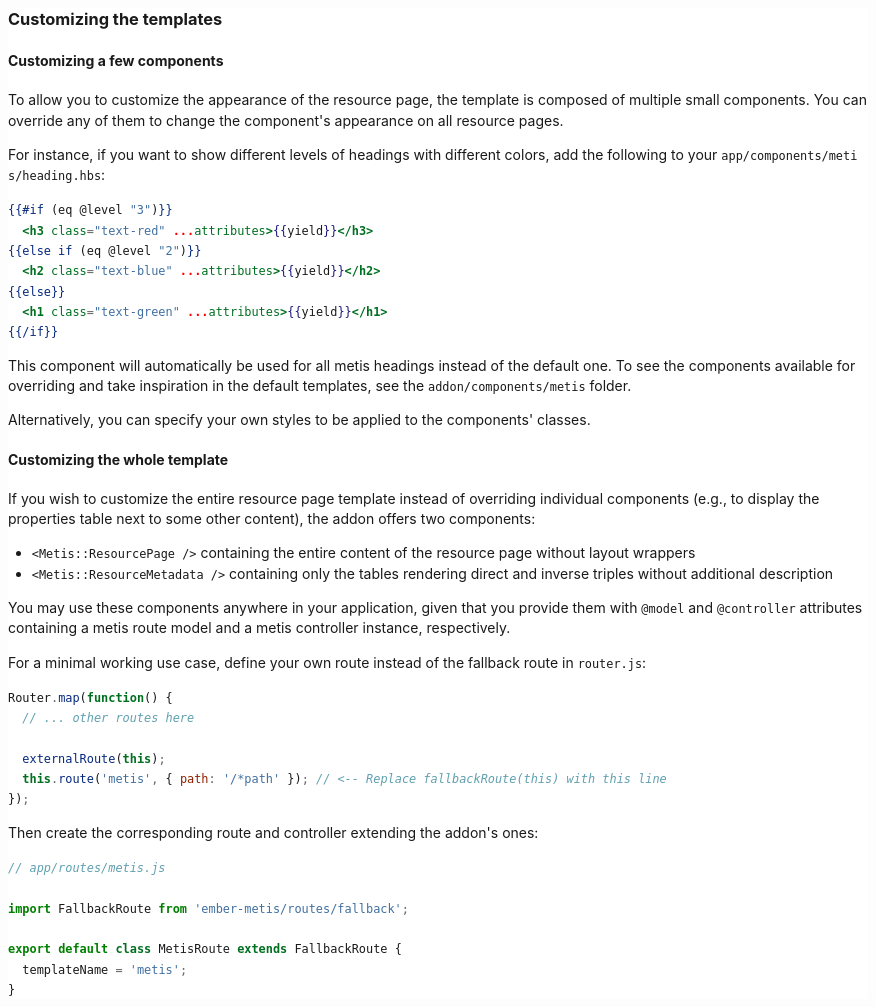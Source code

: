 ### Customizing the templates

#### Customizing a few components
To allow you to customize the appearance of the resource page, the template is composed of multiple small components. You can override any of them to change the component's appearance on all resource pages.

For instance, if you want to show different levels of headings with different colors, add the following to your `app/components/metis/heading.hbs`:
```handlebars
{{#if (eq @level "3")}}
  <h3 class="text-red" ...attributes>{{yield}}</h3>
{{else if (eq @level "2")}}
  <h2 class="text-blue" ...attributes>{{yield}}</h2>
{{else}}
  <h1 class="text-green" ...attributes>{{yield}}</h1>
{{/if}}
```

This component will automatically be used for all metis headings instead of the default one. To see the components available for overriding and take inspiration in the default templates, see the `addon/components/metis` folder.

Alternatively, you can specify your own styles to be applied to the components' classes.


#### Customizing the whole template
If you wish to customize the entire resource page template instead of overriding individual components (e.g., to display the properties table next to some other content), the addon offers two components:

- `<Metis::ResourcePage />` containing the entire content of the resource page without layout wrappers
- `<Metis::ResourceMetadata />` containing only the tables rendering direct and inverse triples without additional description

You may use these components anywhere in your application, given that you provide them with `@model` and `@controller` attributes containing a metis route model and a metis controller instance, respectively.

For a minimal working use case, define your own route instead of the fallback route in `router.js`:

```javascript
Router.map(function() {
  // ... other routes here

  externalRoute(this);
  this.route('metis', { path: '/*path' }); // <-- Replace fallbackRoute(this) with this line
});
```

Then create the corresponding route and controller extending the addon's ones:

```javascript
// app/routes/metis.js

import FallbackRoute from 'ember-metis/routes/fallback';

export default class MetisRoute extends FallbackRoute {
  templateName = 'metis';
}
```
